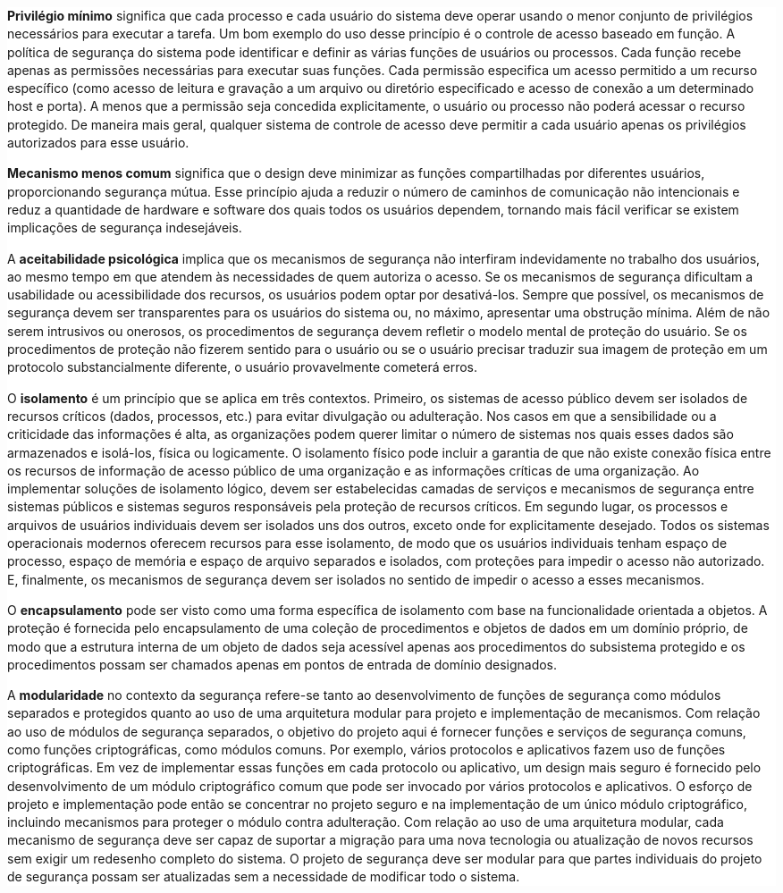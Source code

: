 **Privilégio mínimo** significa que cada processo e cada usuário do sistema deve operar usando o menor conjunto de privilégios necessários para executar a tarefa. Um bom exemplo do uso desse princípio é o controle de acesso baseado em função. A política de segurança do sistema pode identificar e definir as várias funções de usuários ou processos. Cada função recebe apenas as permissões necessárias para executar suas funções. Cada permissão especifica um acesso permitido a um recurso específico (como acesso de leitura e gravação a um arquivo ou diretório especificado e acesso de conexão a um determinado host e porta). A menos que a permissão seja concedida explicitamente, o usuário ou processo não poderá acessar o recurso protegido. De maneira mais geral, qualquer sistema de controle de acesso deve permitir a cada usuário apenas os privilégios autorizados para esse usuário.

**Mecanismo menos comum** significa que o design deve minimizar as funções compartilhadas por diferentes usuários, proporcionando segurança mútua. Esse princípio ajuda a reduzir o número de caminhos de comunicação não intencionais e reduz a quantidade de hardware e software dos quais todos os usuários dependem, tornando mais fácil verificar se existem implicações de segurança indesejáveis.

A **aceitabilidade psicológica** implica que os mecanismos de segurança não interfiram indevidamente no trabalho dos usuários, ao mesmo tempo em que atendem às necessidades de quem autoriza o acesso. Se os mecanismos de segurança dificultam a usabilidade ou acessibilidade dos recursos, os usuários podem optar por desativá-los. Sempre que possível, os mecanismos de segurança devem ser transparentes para os usuários do sistema ou, no máximo, apresentar uma obstrução mínima. Além de não serem intrusivos ou onerosos, os procedimentos de segurança devem refletir o modelo mental de proteção do usuário. Se os procedimentos de proteção não fizerem sentido para o usuário ou se o usuário precisar traduzir sua imagem de proteção em um protocolo substancialmente diferente, o usuário provavelmente cometerá erros.

O **isolamento** é um princípio que se aplica em três contextos. Primeiro, os sistemas de acesso público devem ser isolados de recursos críticos (dados, processos, etc.) para evitar divulgação ou adulteração. Nos casos em que a sensibilidade ou a criticidade das informações é alta, as organizações podem querer limitar o número de sistemas nos quais esses dados são armazenados e isolá-los, física ou logicamente. O isolamento físico pode incluir a garantia de que não existe conexão física entre os recursos de informação de acesso público de uma organização e as informações críticas de uma organização. Ao implementar soluções de isolamento lógico, devem ser estabelecidas camadas de serviços e mecanismos de segurança entre sistemas públicos e sistemas seguros responsáveis pela proteção de recursos críticos. Em segundo lugar, os processos e arquivos de usuários individuais devem ser isolados uns dos outros, exceto onde for explicitamente desejado. Todos os sistemas operacionais modernos oferecem recursos para esse isolamento, de modo que os usuários individuais tenham espaço de processo, espaço de memória e espaço de arquivo separados e isolados, com proteções para impedir o acesso não autorizado. E, finalmente, os mecanismos de segurança devem ser isolados no sentido de impedir o acesso a esses mecanismos.

O **encapsulamento** pode ser visto como uma forma específica de isolamento com base na funcionalidade orientada a objetos. A proteção é fornecida pelo encapsulamento de uma coleção de procedimentos e objetos de dados em um domínio próprio, de modo que a estrutura interna de um objeto de dados seja acessível apenas aos procedimentos do subsistema protegido e os procedimentos possam ser chamados apenas em pontos de entrada de domínio designados.

A **modularidade** no contexto da segurança refere-se tanto ao desenvolvimento de funções de segurança como módulos separados e protegidos quanto ao uso de uma arquitetura modular para projeto e implementação de mecanismos. Com relação ao uso de módulos de segurança separados, o objetivo do projeto aqui é fornecer funções e serviços de segurança comuns, como funções criptográficas, como módulos comuns. Por exemplo, vários protocolos e aplicativos fazem uso de funções criptográficas. Em vez de implementar essas funções em cada protocolo ou aplicativo, um design mais seguro é fornecido pelo desenvolvimento de um módulo criptográfico comum que pode ser invocado por vários protocolos e aplicativos. O esforço de projeto e implementação pode então se concentrar no projeto seguro e na implementação de um único módulo criptográfico, incluindo mecanismos para proteger o módulo contra adulteração. Com relação ao uso de uma arquitetura modular, cada mecanismo de segurança deve ser capaz de suportar a migração para uma nova tecnologia ou atualização de novos recursos sem exigir um redesenho completo do sistema. O projeto de segurança deve ser modular para que partes individuais do projeto de segurança possam ser atualizadas sem a necessidade de modificar todo o sistema.
